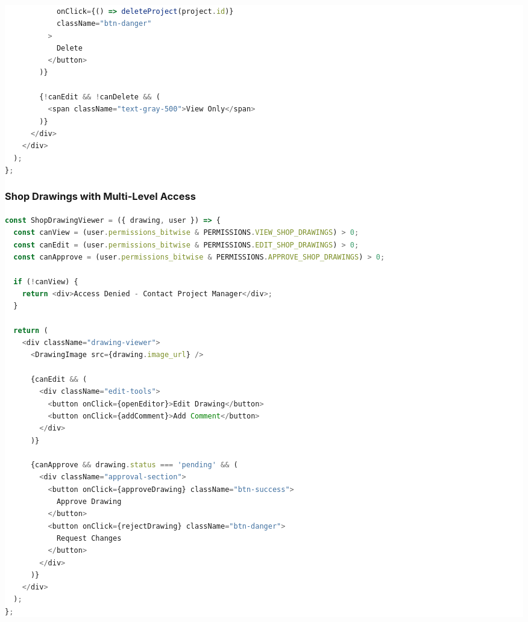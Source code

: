 ```typescript
            onClick={() => deleteProject(project.id)}
            className="btn-danger"
          >
            Delete
          </button>
        )}
        
        {!canEdit && !canDelete && (
          <span className="text-gray-500">View Only</span>
        )}
      </div>
    </div>
  );
};
```

### Shop Drawings with Multi-Level Access

```typescript
const ShopDrawingViewer = ({ drawing, user }) => {
  const canView = (user.permissions_bitwise & PERMISSIONS.VIEW_SHOP_DRAWINGS) > 0;
  const canEdit = (user.permissions_bitwise & PERMISSIONS.EDIT_SHOP_DRAWINGS) > 0;
  const canApprove = (user.permissions_bitwise & PERMISSIONS.APPROVE_SHOP_DRAWINGS) > 0;
  
  if (!canView) {
    return <div>Access Denied - Contact Project Manager</div>;
  }
  
  return (
    <div className="drawing-viewer">
      <DrawingImage src={drawing.image_url} />
      
      {canEdit && (
        <div className="edit-tools">
          <button onClick={openEditor}>Edit Drawing</button>
          <button onClick={addComment}>Add Comment</button>
        </div>
      )}
      
      {canApprove && drawing.status === 'pending' && (
        <div className="approval-section">
          <button onClick={approveDrawing} className="btn-success">
            Approve Drawing
          </button>
          <button onClick={rejectDrawing} className="btn-danger">
            Request Changes
          </button>
        </div>
      )}
    </div>
  );
};
```
